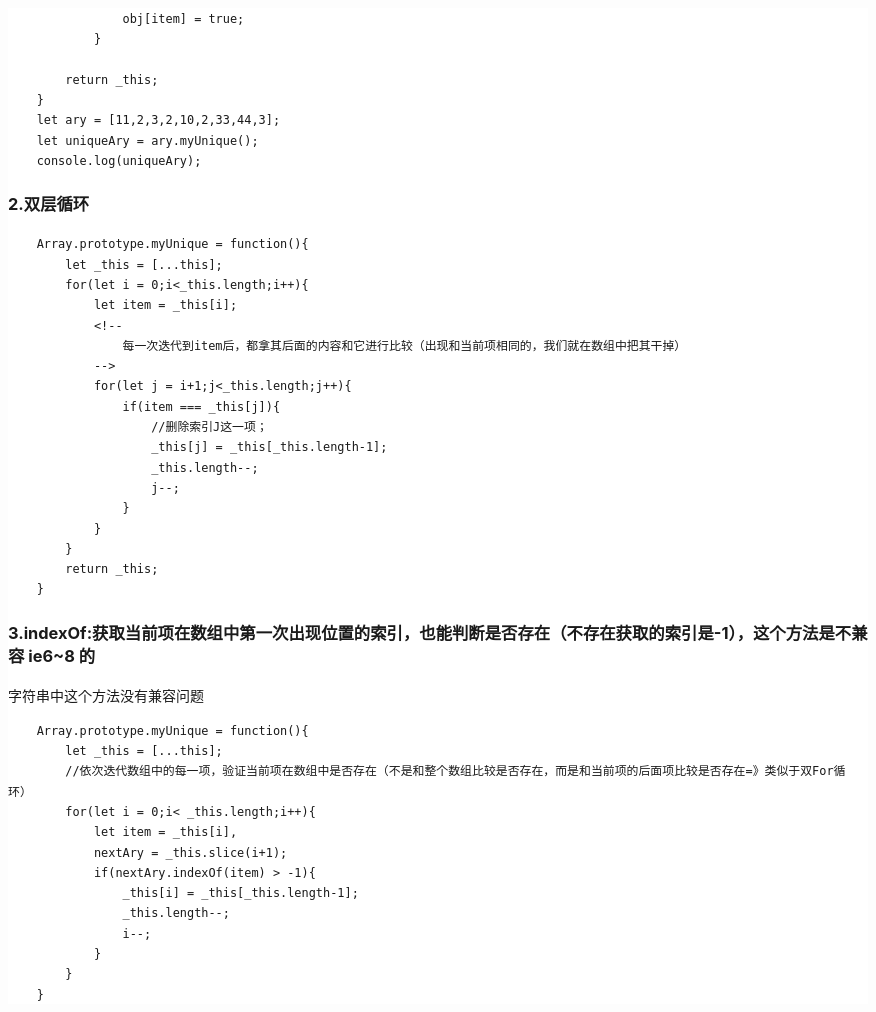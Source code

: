 ```
				obj[item] = true;
			}

		return _this;
	}
	let ary = [11,2,3,2,10,2,33,44,3];
	let uniqueAry = ary.myUnique();
	console.log(uniqueAry);
```

### 2.双层循环

```
	Array.prototype.myUnique = function(){
		let _this = [...this];
		for(let i = 0;i<_this.length;i++){
			let item = _this[i];
			<!--
				每一次迭代到item后，都拿其后面的内容和它进行比较（出现和当前项相同的，我们就在数组中把其干掉）
			-->
			for(let j = i+1;j<_this.length;j++){
				if(item === _this[j]){
					//删除索引J这一项；
					_this[j] = _this[_this.length-1];
					_this.length--;
					j--;
				}
			}
		}
		return _this;
	}
```

### 3.indexOf:获取当前项在数组中第一次出现位置的索引，也能判断是否存在（不存在获取的索引是-1），这个方法是不兼容 ie6~8 的

字符串中这个方法没有兼容问题

```
	Array.prototype.myUnique = function(){
		let _this = [...this];
		//依次迭代数组中的每一项，验证当前项在数组中是否存在（不是和整个数组比较是否存在，而是和当前项的后面项比较是否存在=》类似于双For循环）
		for(let i = 0;i< _this.length;i++){
			let item = _this[i],
			nextAry = _this.slice(i+1);
			if(nextAry.indexOf(item) > -1){
				_this[i] = _this[_this.length-1];
				_this.length--;
				i--;
			}
		}
	}
```
